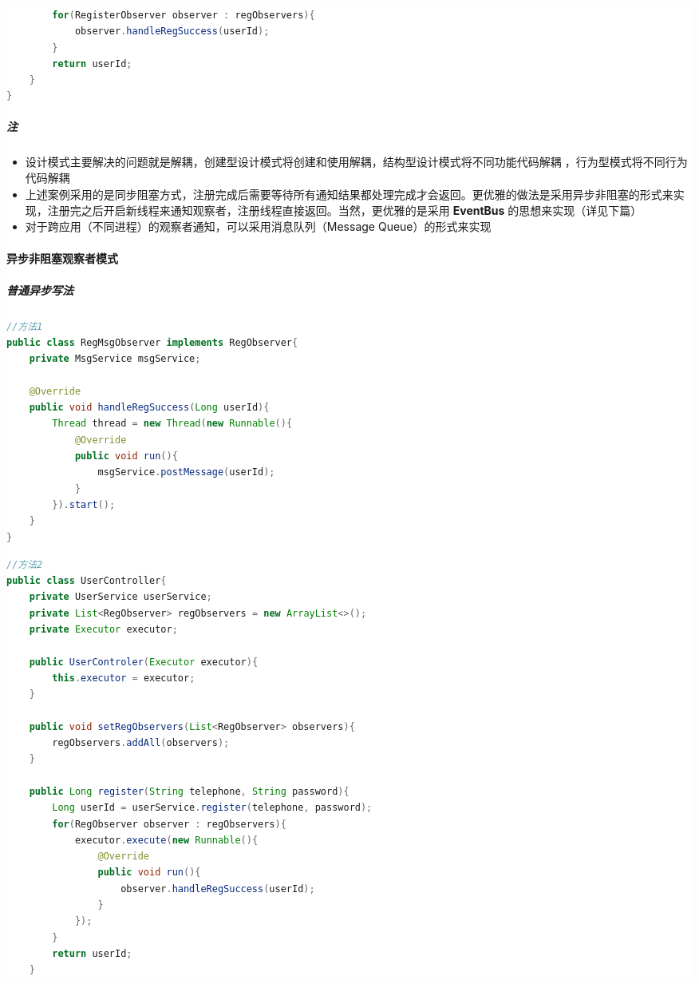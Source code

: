   ```java
          for(RegisterObserver observer : regObservers){
              observer.handleRegSuccess(userId);
          }
          return userId;
      }
  }
  ```



##### 注

- 设计模式主要解决的问题就是解耦，创建型设计模式将创建和使用解耦，结构型设计模式将不同功能代码解耦 ，行为型模式将不同行为代码解耦
- 上述案例采用的是同步阻塞方式，注册完成后需要等待所有通知结果都处理完成才会返回。更优雅的做法是采用异步非阻塞的形式来实现，注册完之后开启新线程来通知观察者，注册线程直接返回。当然，更优雅的是采用 **EventBus** 的思想来实现（详见下篇）
- 对于跨应用（不同进程）的观察者通知，可以采用消息队列（Message Queue）的形式来实现



#### 异步非阻塞观察者模式

##### 普通异步写法

```java
//方法1
public class RegMsgObserver implements RegObserver{
    private MsgService msgService;
    
    @Override
    public void handleRegSuccess(Long userId){
        Thread thread = new Thread(new Runnable(){
            @Override
            public void run(){
                msgService.postMessage(userId);
            }
        }).start();
    }
}
```

```java
//方法2
public class UserController{
    private UserService userService;
    private List<RegObserver> regObservers = new ArrayList<>();
    private Executor executor;
    
    public UserControler(Executor executor){
        this.executor = executor;
    }
    
    public void setRegObservers(List<RegObserver> observers){
        regObservers.addAll(observers);
    }
    
    public Long register(String telephone, String password){
        Long userId = userService.register(telephone, password);
        for(RegObserver observer : regObservers){
            executor.execute(new Runnable(){
                @Override
                public void run(){
                    observer.handleRegSuccess(userId);
                }
            });
        }
        return userId;
    }
```